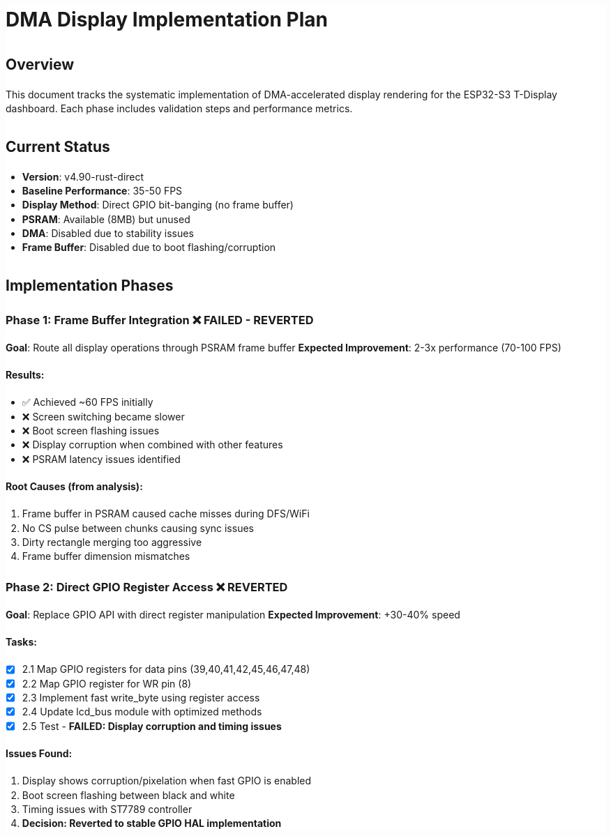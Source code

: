 # DMA Display Implementation Plan

## Overview
This document tracks the systematic implementation of DMA-accelerated display rendering for the ESP32-S3 T-Display dashboard. Each phase includes validation steps and performance metrics.

## Current Status
- **Version**: v4.90-rust-direct
- **Baseline Performance**: 35-50 FPS
- **Display Method**: Direct GPIO bit-banging (no frame buffer)
- **PSRAM**: Available (8MB) but unused
- **DMA**: Disabled due to stability issues
- **Frame Buffer**: Disabled due to boot flashing/corruption

## Implementation Phases

### Phase 1: Frame Buffer Integration ❌ **FAILED - REVERTED**
**Goal**: Route all display operations through PSRAM frame buffer
**Expected Improvement**: 2-3x performance (70-100 FPS)

#### Results:
- ✅ Achieved ~60 FPS initially
- ❌ Screen switching became slower
- ❌ Boot screen flashing issues  
- ❌ Display corruption when combined with other features
- ❌ PSRAM latency issues identified

#### Root Causes (from analysis):
1. Frame buffer in PSRAM caused cache misses during DFS/WiFi
2. No CS pulse between chunks causing sync issues
3. Dirty rectangle merging too aggressive
4. Frame buffer dimension mismatches

### Phase 2: Direct GPIO Register Access ❌ **REVERTED**
**Goal**: Replace GPIO API with direct register manipulation
**Expected Improvement**: +30-40% speed

#### Tasks:
- [x] 2.1 Map GPIO registers for data pins (39,40,41,42,45,46,47,48)
- [x] 2.2 Map GPIO register for WR pin (8)
- [x] 2.3 Implement fast write_byte using register access
- [x] 2.4 Update lcd_bus module with optimized methods
- [x] 2.5 Test - **FAILED: Display corruption and timing issues**

#### Issues Found:
1. Display shows corruption/pixelation when fast GPIO is enabled
2. Boot screen flashing between black and white
3. Timing issues with ST7789 controller
4. **Decision: Reverted to stable GPIO HAL implementation**
